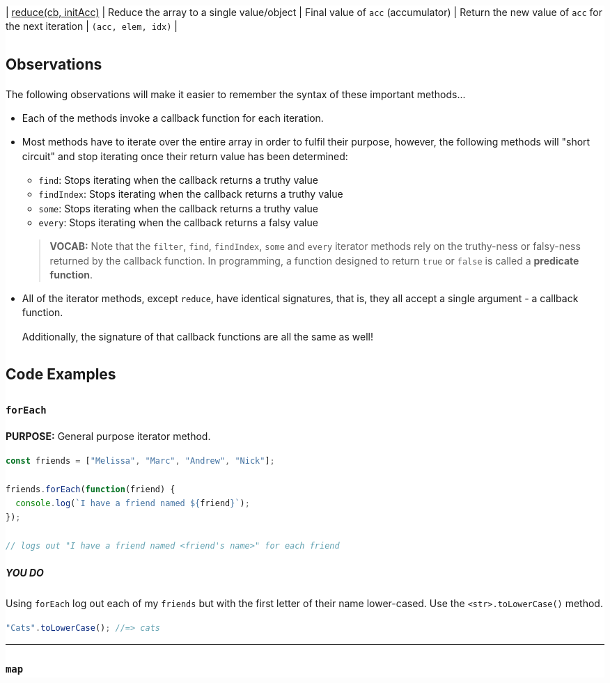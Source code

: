 | [reduce(cb, initAcc)](https://developer.mozilla.org/en-US/docs/Web/JavaScript/Reference/Global_Objects/Array/reduce) | Reduce the array to a single value/object | Final value of `acc` (accumulator) | Return the new value of `acc` for the next iteration | `(acc, elem, idx)` | 

## Observations

The following observations will make it easier to remember the syntax of these important methods...

- Each of the methods invoke a callback function for each iteration.

- Most methods have to iterate over the entire array in order to fulfil their purpose, however, the following methods will "short circuit" and stop iterating once their return value has been determined:

  - `find`: Stops iterating when the callback returns a truthy value
  - `findIndex`: Stops iterating when the callback returns a truthy value
  - `some`: Stops iterating when the callback returns a truthy value
  - `every`: Stops iterating when the callback returns a falsy value

  > **VOCAB:** Note that the `filter`, `find`, `findIndex`, `some` and `every` iterator methods rely on the truthy-ness or falsy-ness returned by the callback function. In programming, a function designed to return `true` or `false` is called a **predicate function**. 

- All of the iterator methods, except `reduce`, have identical signatures, that is, they all accept a single argument - a callback function.

  Additionally, the signature of that callback functions are all the same as well!

## Code Examples

### `forEach`

**PURPOSE:** General purpose iterator method.

```js
const friends = ["Melissa", "Marc", "Andrew", "Nick"];

friends.forEach(function(friend) {
  console.log(`I have a friend named ${friend}`);
});

// logs out "I have a friend named <friend's name>" for each friend
```

##### YOU DO

Using `forEach` log out each of my `friends` but with the first letter of their name lower-cased. Use the `<str>.toLowerCase()` method. 

```js
"Cats".toLowerCase(); //=> cats
``` 

---

### `map`

